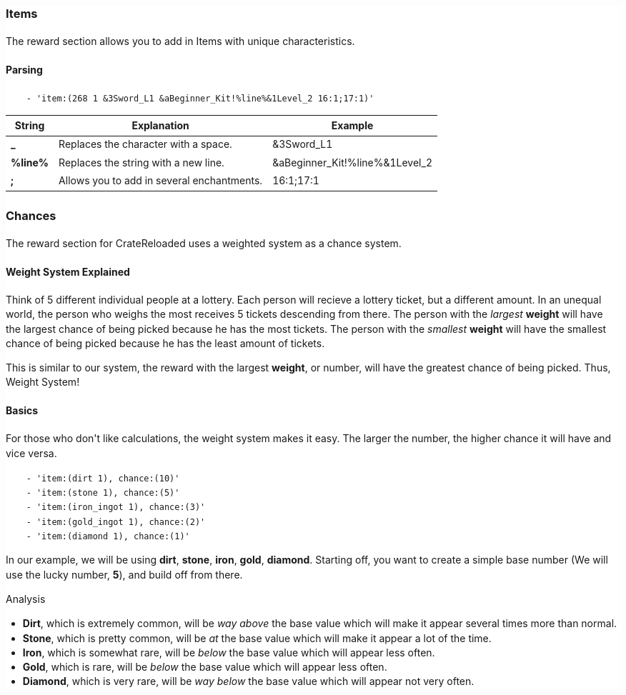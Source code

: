 ### Items
The reward section allows you to add in Items with unique characteristics.

#### Parsing
```
    - 'item:(268 1 &3Sword_L1 &aBeginner_Kit!%line%&1Level_2 16:1;17:1)'
```
| String | Explanation | Example |
|-|-|-|
| **_** | Replaces the character with a space. | &3Sword_L1 |
| **%line%** | Replaces the string with a new line. | &aBeginner_Kit!%line%&1Level_2 |
| **;** | Allows you to add in several enchantments. | 16:1;17:1 |

### Chances
The reward section for CrateReloaded uses a weighted system as a chance system.

#### Weight System Explained
Think of 5 different individual people at a lottery. Each person will recieve a lottery ticket, but a different amount.
In an unequal world, the person who weighs the most receives 5 tickets descending from there. 
The person with the *largest* **weight** will have the largest chance of being picked because he has the most tickets.
The person with the *smallest* **weight** will have the smallest chance of being picked because he has the least amount of tickets.

This is similar to our system, the reward with the largest **weight**, or number, will have the greatest chance of being picked.
Thus, Weight System!

#### Basics
For those who don't like calculations, the weight system makes it easy. The larger the number, the higher chance it will have
and vice versa.

```
    - 'item:(dirt 1), chance:(10)'
    - 'item:(stone 1), chance:(5)'
    - 'item:(iron_ingot 1), chance:(3)'
    - 'item:(gold_ingot 1), chance:(2)'
    - 'item:(diamond 1), chance:(1)'
```

In our example, we will be using **dirt**, **stone**, **iron**, **gold**, **diamond**. Starting off, you want to create
a simple base number (We will use the lucky number, **5**), and build off from there. 

Analysis

* **Dirt**, which is extremely common, will be *way above* the base value which will make it appear several times more than normal.
* **Stone**, which is pretty common, will be *at* the base value which will make it appear a lot of the time.
* **Iron**, which is somewhat rare, will be *below* the base value which will appear less often.
* **Gold**, which is rare, will be *below* the base value which will appear less often.
* **Diamond**, which is very rare, will be *way below* the base value which will appear not very often.
